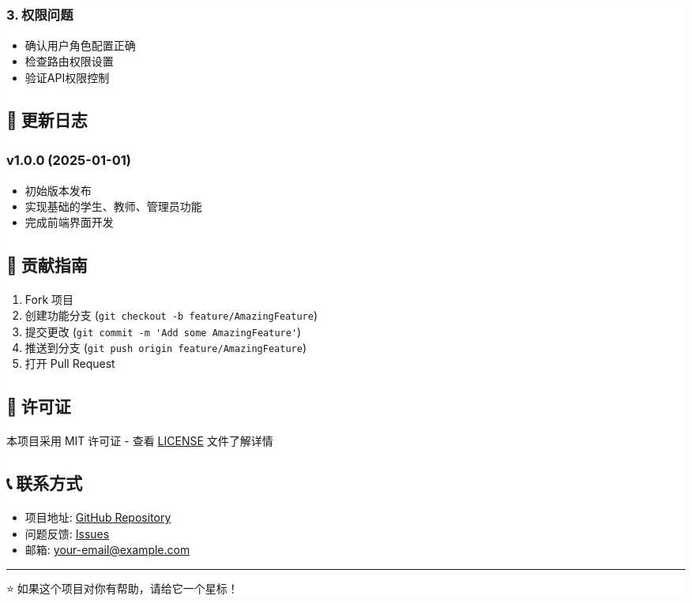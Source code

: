 ### 3. 权限问题
- 确认用户角色配置正确
- 检查路由权限设置
- 验证API权限控制

## 📝 更新日志

### v1.0.0 (2025-01-01)
- 初始版本发布
- 实现基础的学生、教师、管理员功能
- 完成前端界面开发

## 🤝 贡献指南

1. Fork 项目
2. 创建功能分支 (`git checkout -b feature/AmazingFeature`)
3. 提交更改 (`git commit -m 'Add some AmazingFeature'`)
4. 推送到分支 (`git push origin feature/AmazingFeature`)
5. 打开 Pull Request

## 📄 许可证

本项目采用 MIT 许可证 - 查看 [LICENSE](LICENSE) 文件了解详情

## 📞 联系方式

- 项目地址: [GitHub Repository](https://github.com/your-username/sms)
- 问题反馈: [Issues](https://github.com/your-username/sms/issues)
- 邮箱: your-email@example.com

---

⭐ 如果这个项目对你有帮助，请给它一个星标！
